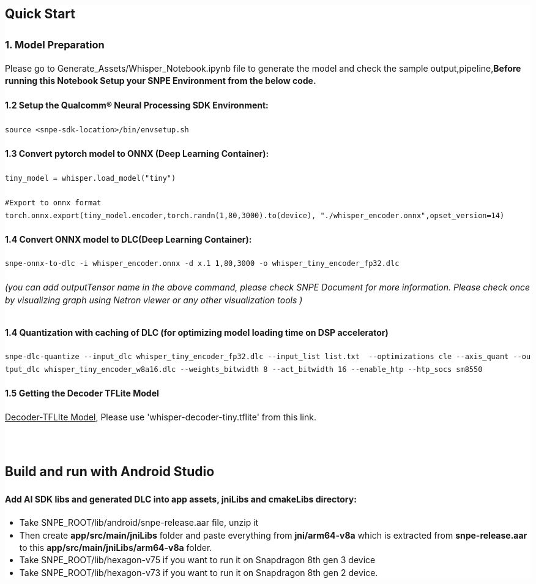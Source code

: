 
## Quick Start

### 1. Model Preparation
Please go to Generate_Assets/Whisper_Notebook.ipynb file to generate the model and check the sample output,pipeline,**Before running this Notebook Setup your SNPE Environment from the below code.**
<br>
#### 1.2 Setup the Qualcomm® Neural Processing SDK Environment:
```
source <snpe-sdk-location>/bin/envsetup.sh 
```


#### 1.3 Convert pytorch model to ONNX (Deep Learning Container):
```
tiny_model = whisper.load_model("tiny")

#Export to onnx format
torch.onnx.export(tiny_model.encoder,torch.randn(1,80,3000).to(device), "./whisper_encoder.onnx",opset_version=14)
```
#### 1.4 Convert ONNX model to DLC(Deep Learning Container):
```
snpe-onnx-to-dlc -i whisper_encoder.onnx -d x.1 1,80,3000 -o whisper_tiny_encoder_fp32.dlc
```

###### <i>(you can add outputTensor name in the above command, please check SNPE Document for more information. Please check once by visualizing graph using Netron viewer or any other visualization tools )</i> <br>


#### 1.4 Quantization with caching of DLC (for optimizing model loading time on DSP accelerator)
```
snpe-dlc-quantize --input_dlc whisper_tiny_encoder_fp32.dlc --input_list list.txt  --optimizations cle --axis_quant --output_dlc whisper_tiny_encoder_w8a16.dlc --weights_bitwidth 8 --act_bitwidth 16 --enable_htp --htp_socs sm8550

```
#### 1.5 Getting the Decoder TFLite Model
[Decoder-TFLIte Model](https://github.com/usefulsensors/openai-whisper/tree/main/models), Please use 'whisper-decoder-tiny.tflite' from this link.

 <br>

## Build and run with Android Studio

#### Add AI SDK libs and generated DLC into app assets, jniLibs and cmakeLibs directory:
- Take SNPE_ROOT/lib/android/snpe-release.aar file, unzip it
- Then create **app/src/main/jniLibs** folder and paste everything from **jni/arm64-v8a** which is extracted from **snpe-release.aar** to this **app/src/main/jniLibs/arm64-v8a** folder.
- Take SNPE_ROOT/lib/hexagon-v75 if you want to run it on Snapdragon 8th gen 3 device
- Take SNPE_ROOT/lib/hexagon-v73 if you want to run it on Snapdragon 8th gen 2 device. 
